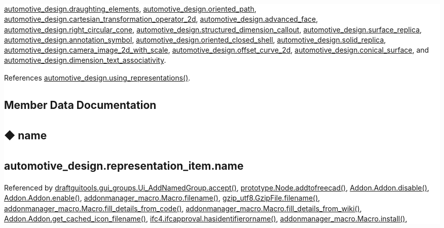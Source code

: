 [automotive_design.draughting_elements](../../d3/d20/classautomotive__design_1_1draughting__elements.html#a893f6b5a787b0223ebff5fcdcbfca6cd),
[automotive_design.oriented_path](../../de/de7/classautomotive__design_1_1oriented__path.html#ae546aa11776ac4cf62676b946c41c749),
[automotive_design.cartesian_transformation_operator_2d](../../d5/d34/classautomotive__design_1_1cartesian__transformation__operator__2d.html#a716eb95a458ee0037af59ab5819259d1),
[automotive_design.advanced_face](../../d1/d62/classautomotive__design_1_1advanced__face.html#a909cfe9dc6dce7295fc8b058d98be155),
[automotive_design.right_circular_cone](../../df/d6d/classautomotive__design_1_1right__circular__cone.html#a231e69feda1a220e5d54e58e6778f657),
[automotive_design.structured_dimension_callout](../../d9/d08/classautomotive__design_1_1structured__dimension__callout.html#a4c795da4cbfcb3ee17a6b67ab02a8ab3),
[automotive_design.surface_replica](../../dc/d81/classautomotive__design_1_1surface__replica.html#a812129187669585b95025f0018804056),
[automotive_design.annotation_symbol](../../d0/d8b/classautomotive__design_1_1annotation__symbol.html#a154b80135fafd3dcb8174a2de2c4bb8c),
[automotive_design.oriented_closed_shell](../../d7/d5b/classautomotive__design_1_1oriented__closed__shell.html#a0da2258e93d513f58e218ae0054a8fda),
[automotive_design.solid_replica](../../dc/daa/classautomotive__design_1_1solid__replica.html#aace4eec76563de1199b19d8a70128c9a),
[automotive_design.camera_image_2d_with_scale](../../d5/d67/classautomotive__design_1_1camera__image__2d__with__scale.html#a044c06f1e9413cb7b8b8d015835b5376),
[automotive_design.offset_curve_2d](../../d8/d5e/classautomotive__design_1_1offset__curve__2d.html#af2a0cc6beac5caa8b7fac0d2e8f7d4cf),
[automotive_design.conical_surface](../../dc/df7/classautomotive__design_1_1conical__surface.html#a19c197ff42456946d7c183cd71926c0d),
and
[automotive_design.dimension_text_associativity](../../de/d44/classautomotive__design_1_1dimension__text__associativity.html#a3601d03ee80e7a1b21394454bd39646f).

References
[automotive_design.using_representations()](../../d4/ddf/namespaceautomotive__design.html#a291361fbbc9f004330a4fc1aa3997bea).

## Member Data Documentation

## ◆ name

automotive_design.representation_item.name  
---  
  
Referenced by
[draftguitools.gui_groups.Ui_AddNamedGroup.accept()](../../d3/df7/classdraftguitools_1_1gui__groups_1_1Ui__AddNamedGroup.html#a9ea5973817eab7d74792f5b109a01466),
[prototype.Node.addtofreecad()](../../d2/d62/classprototype_1_1Node.html#adc095cc5636da029d1e0d9cef8859701),
[Addon.Addon.disable()](../../d8/d91/classAddon_1_1Addon.html#ae714705a38afe9f13cd2b17580178b31),
[Addon.Addon.enable()](../../d8/d91/classAddon_1_1Addon.html#a79d327ec9a0b4e85e9e96cfad4003ed6),
[addonmanager_macro.Macro.filename()](../../d1/dca/classaddonmanager__macro_1_1Macro.html#a5de4e6a1f3c41dce24066111955cd706),
[gzip_utf8.GzipFile.filename()](../../d2/dbe/classgzip__utf8_1_1GzipFile.html#ab56fe84a4eb08c44e7a0026280c01229),
[addonmanager_macro.Macro.fill_details_from_code()](../../d1/dca/classaddonmanager__macro_1_1Macro.html#a49b8d021a9b8255f8a490e880eb15489),
[addonmanager_macro.Macro.fill_details_from_wiki()](../../d1/dca/classaddonmanager__macro_1_1Macro.html#afc7e62120da96fc1be9dd2b4bd28ddac),
[Addon.Addon.get_cached_icon_filename()](../../d8/d91/classAddon_1_1Addon.html#a7b026027a2904028032edbe3e99e2cbd),
[ifc4.ifcapproval.hasidentifierorname()](../../df/d91/classifc4_1_1ifcapproval.html#a54f558ba3b17fad5fc6579e9d5f50947),
[addonmanager_macro.Macro.install()](../../d1/dca/classaddonmanager__macro_1_1Macro.html#ae770ab07dcecebae2b7414f278b227fe),